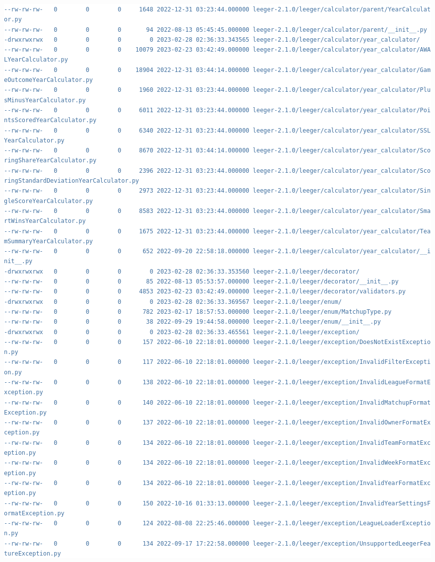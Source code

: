 ```diff
--rw-rw-rw-   0        0        0     1648 2022-12-31 03:23:44.000000 leeger-2.1.0/leeger/calculator/parent/YearCalculator.py
--rw-rw-rw-   0        0        0       94 2022-08-13 05:45:45.000000 leeger-2.1.0/leeger/calculator/parent/__init__.py
-drwxrwxrwx   0        0        0        0 2023-02-28 02:36:33.343565 leeger-2.1.0/leeger/calculator/year_calculator/
--rw-rw-rw-   0        0        0    10079 2023-02-23 03:42:49.000000 leeger-2.1.0/leeger/calculator/year_calculator/AWALYearCalculator.py
--rw-rw-rw-   0        0        0    18904 2022-12-31 03:44:14.000000 leeger-2.1.0/leeger/calculator/year_calculator/GameOutcomeYearCalculator.py
--rw-rw-rw-   0        0        0     1960 2022-12-31 03:23:44.000000 leeger-2.1.0/leeger/calculator/year_calculator/PlusMinusYearCalculator.py
--rw-rw-rw-   0        0        0     6011 2022-12-31 03:23:44.000000 leeger-2.1.0/leeger/calculator/year_calculator/PointsScoredYearCalculator.py
--rw-rw-rw-   0        0        0     6340 2022-12-31 03:23:44.000000 leeger-2.1.0/leeger/calculator/year_calculator/SSLYearCalculator.py
--rw-rw-rw-   0        0        0     8670 2022-12-31 03:44:14.000000 leeger-2.1.0/leeger/calculator/year_calculator/ScoringShareYearCalculator.py
--rw-rw-rw-   0        0        0     2396 2022-12-31 03:23:44.000000 leeger-2.1.0/leeger/calculator/year_calculator/ScoringStandardDeviationYearCalculator.py
--rw-rw-rw-   0        0        0     2973 2022-12-31 03:23:44.000000 leeger-2.1.0/leeger/calculator/year_calculator/SingleScoreYearCalculator.py
--rw-rw-rw-   0        0        0     8583 2022-12-31 03:23:44.000000 leeger-2.1.0/leeger/calculator/year_calculator/SmartWinsYearCalculator.py
--rw-rw-rw-   0        0        0     1675 2022-12-31 03:23:44.000000 leeger-2.1.0/leeger/calculator/year_calculator/TeamSummaryYearCalculator.py
--rw-rw-rw-   0        0        0      652 2022-09-20 22:58:18.000000 leeger-2.1.0/leeger/calculator/year_calculator/__init__.py
-drwxrwxrwx   0        0        0        0 2023-02-28 02:36:33.353560 leeger-2.1.0/leeger/decorator/
--rw-rw-rw-   0        0        0       85 2022-08-13 05:53:57.000000 leeger-2.1.0/leeger/decorator/__init__.py
--rw-rw-rw-   0        0        0     4853 2023-02-23 03:42:49.000000 leeger-2.1.0/leeger/decorator/validators.py
-drwxrwxrwx   0        0        0        0 2023-02-28 02:36:33.369567 leeger-2.1.0/leeger/enum/
--rw-rw-rw-   0        0        0      782 2023-02-17 18:57:53.000000 leeger-2.1.0/leeger/enum/MatchupType.py
--rw-rw-rw-   0        0        0       38 2022-09-29 19:44:58.000000 leeger-2.1.0/leeger/enum/__init__.py
-drwxrwxrwx   0        0        0        0 2023-02-28 02:36:33.465561 leeger-2.1.0/leeger/exception/
--rw-rw-rw-   0        0        0      157 2022-06-10 22:18:01.000000 leeger-2.1.0/leeger/exception/DoesNotExistException.py
--rw-rw-rw-   0        0        0      117 2022-06-10 22:18:01.000000 leeger-2.1.0/leeger/exception/InvalidFilterException.py
--rw-rw-rw-   0        0        0      138 2022-06-10 22:18:01.000000 leeger-2.1.0/leeger/exception/InvalidLeagueFormatException.py
--rw-rw-rw-   0        0        0      140 2022-06-10 22:18:01.000000 leeger-2.1.0/leeger/exception/InvalidMatchupFormatException.py
--rw-rw-rw-   0        0        0      137 2022-06-10 22:18:01.000000 leeger-2.1.0/leeger/exception/InvalidOwnerFormatException.py
--rw-rw-rw-   0        0        0      134 2022-06-10 22:18:01.000000 leeger-2.1.0/leeger/exception/InvalidTeamFormatException.py
--rw-rw-rw-   0        0        0      134 2022-06-10 22:18:01.000000 leeger-2.1.0/leeger/exception/InvalidWeekFormatException.py
--rw-rw-rw-   0        0        0      134 2022-06-10 22:18:01.000000 leeger-2.1.0/leeger/exception/InvalidYearFormatException.py
--rw-rw-rw-   0        0        0      150 2022-10-16 01:33:13.000000 leeger-2.1.0/leeger/exception/InvalidYearSettingsFormatException.py
--rw-rw-rw-   0        0        0      124 2022-08-08 22:25:46.000000 leeger-2.1.0/leeger/exception/LeagueLoaderException.py
--rw-rw-rw-   0        0        0      134 2022-09-17 17:22:58.000000 leeger-2.1.0/leeger/exception/UnsupportedLeegerFeatureException.py
```